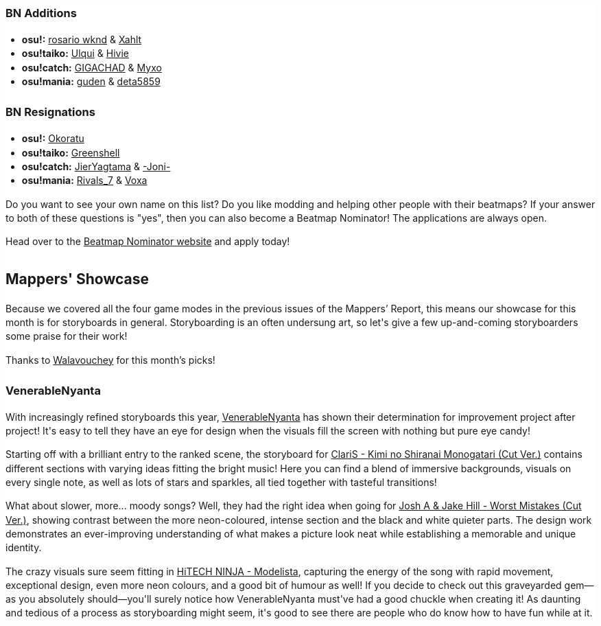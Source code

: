 ### BN Additions

- **osu!:** [rosario wknd](https://osu.ppy.sh/users/6341518) & [Xahlt](https://osu.ppy.sh/users/13466351)
- **osu!taiko:** [Ulqui](https://osu.ppy.sh/users/1263669) & [Hivie](https://osu.ppy.sh/users/14102976)
- **osu!catch:** [GIGACHAD](https://osu.ppy.sh/users/11081858) & [Myxo](https://osu.ppy.sh/users/2202645)
- **osu!mania:** [guden](https://osu.ppy.sh/users/11626065) & [deta5859](https://osu.ppy.sh/users/15275662)

### BN Resignations

- **osu!:** [Okoratu](https://osu.ppy.sh/users/1623405)
- **osu!taiko:** [Greenshell](https://osu.ppy.sh/users/8693851)
- **osu!catch:** [JierYagtama](https://osu.ppy.sh/users/7483452) & [-Joni-](https://osu.ppy.sh/users/9988837)
- **osu!mania:** [Rivals_7](https://osu.ppy.sh/users/4610379) & [Voxa](https://osu.ppy.sh/users/9229539)

Do you want to see your own name on this list? Do you like modding and helping other people with their beatmaps? If your answer to both of these questions is "yes", then you can also become a Beatmap Nominator! The applications are always open.

Head over to the [Beatmap Nominator website](https://bn.mappersguild.com "Beatmap Nominators") and apply today!

## Mappers' Showcase

Because we covered all the four game modes in the previous issues of the Mappers’ Report, this means our showcase for this month is for storyboards in general. Storyboarding is an often undersung art, so let's give a few up-and-coming storyboarders some praise for their work!

Thanks to [Walavouchey](https://osu.ppy.sh/users/5773079) for this month’s picks!

### VenerableNyanta
 
With increasingly refined storyboards this year, [VenerableNyanta](https://osu.ppy.sh/users/12243368) has shown their determination for improvement project after project! It's easy to tell they have an eye for design when the visuals fill the screen with nothing but pure eye candy!
 
Starting off with a brilliant entry to the ranked scene, the storyboard for [ClariS - Kimi no Shiranai Monogatari (Cut Ver.)](https://osu.ppy.sh/beatmapsets/1191205#osu/2633220) contains different sections with varying ideas fitting the bright music! Here you can find a blend of immersive backgrounds, visuals on every single note, as well as lots of stars and sparkles, all tied together with tasteful transitions!

What about slower, more... moody songs? Well, they had the right idea when going for [Josh A & Jake Hill - Worst Mistakes (Cut Ver.)](https://osu.ppy.sh/beatmapsets/1312306#osu/2719818), showing contrast between the more neon-coloured, intense section and the black and white quieter parts. The design work demonstrates an ever-improving understanding of what makes a picture look neat while establishing a memorable and unique identity.

The crazy visuals sure seem fitting in [HiTECH NINJA - Modelista](https://osu.ppy.sh/beatmapsets/1148442#osu/2397737), capturing the energy of the song with rapid movement, exceptional design, even more neon colours, and a good bit of humour as well! If you decide to check out this graveyarded gem—as you absolutely should—you'll surely notice how VenerableNyanta must've had a good chuckle when creating it! As daunting and tedious of a process as storyboarding might seem, it's good to see there are people who do know how to have fun while at it.
